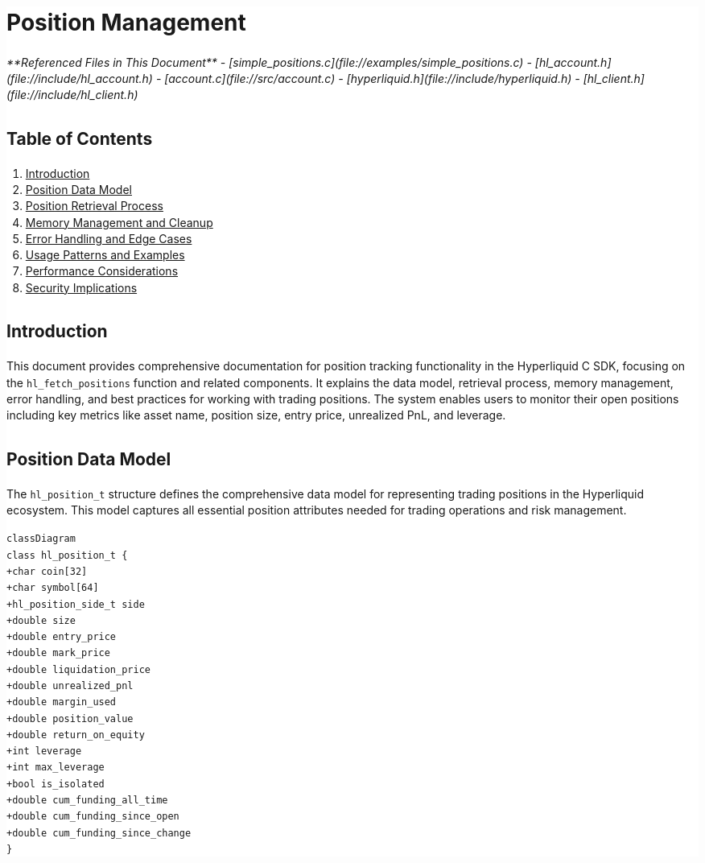 # Position Management

<cite>
**Referenced Files in This Document**   
- [simple_positions.c](file://examples/simple_positions.c)
- [hl_account.h](file://include/hl_account.h)
- [account.c](file://src/account.c)
- [hyperliquid.h](file://include/hyperliquid.h)
- [hl_client.h](file://include/hl_client.h)
</cite>

## Table of Contents
1. [Introduction](#introduction)
2. [Position Data Model](#position-data-model)
3. [Position Retrieval Process](#position-retrieval-process)
4. [Memory Management and Cleanup](#memory-management-and-cleanup)
5. [Error Handling and Edge Cases](#error-handling-and-edge-cases)
6. [Usage Patterns and Examples](#usage-patterns-and-examples)
7. [Performance Considerations](#performance-considerations)
8. [Security Implications](#security-implications)

## Introduction
This document provides comprehensive documentation for position tracking functionality in the Hyperliquid C SDK, focusing on the `hl_fetch_positions` function and related components. It explains the data model, retrieval process, memory management, error handling, and best practices for working with trading positions. The system enables users to monitor their open positions including key metrics like asset name, position size, entry price, unrealized PnL, and leverage.

## Position Data Model
The `hl_position_t` structure defines the comprehensive data model for representing trading positions in the Hyperliquid ecosystem. This model captures all essential position attributes needed for trading operations and risk management.

```mermaid
classDiagram
class hl_position_t {
+char coin[32]
+char symbol[64]
+hl_position_side_t side
+double size
+double entry_price
+double mark_price
+double liquidation_price
+double unrealized_pnl
+double margin_used
+double position_value
+double return_on_equity
+int leverage
+int max_leverage
+bool is_isolated
+double cum_funding_all_time
+double cum_funding_since_open
+double cum_funding_since_change
}
```
